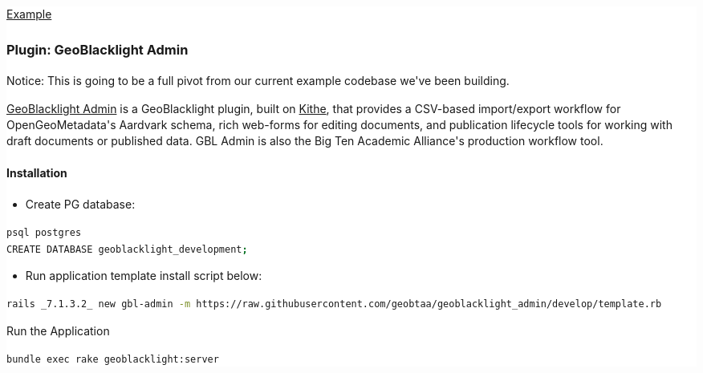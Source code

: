 [Example](http://localhost:3000/catalog/p16022coll230:4038)

### Plugin: GeoBlacklight Admin

Notice: This is going to be a full pivot from our current example codebase we've been building.

[GeoBlacklight Admin](https://github.com/geobtaa/geoblacklight_admin) is a GeoBlacklight plugin, built on [Kithe](https://github.com/sciencehistory/kithe), that provides a CSV-based import/export workflow for OpenGeoMetadata's Aardvark schema, rich web-forms for editing documents, and publication lifecycle tools for working with draft documents or published data. GBL Admin is also the Big Ten Academic Alliance's production workflow tool.

#### Installation

* Create PG database:

```bash
psql postgres
CREATE DATABASE geoblacklight_development;
```

* Run application template install script below:

```bash
rails _7.1.3.2_ new gbl-admin -m https://raw.githubusercontent.com/geobtaa/geoblacklight_admin/develop/template.rb
```

Run the Application
```bash
bundle exec rake geoblacklight:server
```

